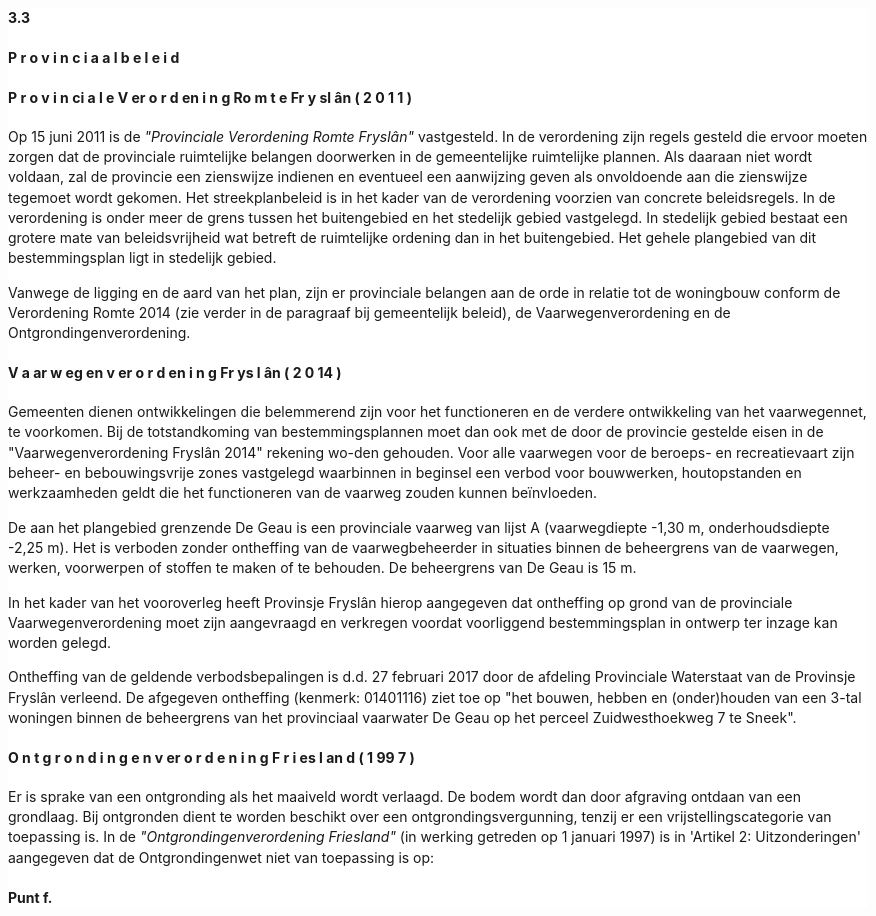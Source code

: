 #### 3.3

#### P r o v i n c i a a l b e l e i d

#### **P r o v i n ci a l e V er o r d en i n g Ro m t e Fr y sl ân ( 2 0 1 1 )**

Op 15 juni 2011 is de *"Provinciale Verordening Romte Fryslân"* vastgesteld. In de verordening zijn regels gesteld die ervoor moeten zorgen dat de provinciale ruimtelijke belangen doorwerken in de gemeentelijke ruimtelijke plannen. Als daaraan niet wordt voldaan, zal de provincie een zienswijze indienen en eventueel een aanwijzing geven als onvoldoende aan die zienswijze tegemoet wordt gekomen. Het streekplanbeleid is in het kader van de verordening voorzien van concrete beleidsregels. In de verordening is onder meer de grens tussen het buitengebied en het stedelijk gebied vastgelegd. In stedelijk gebied bestaat een grotere mate van beleidsvrijheid wat betreft de ruimtelijke ordening dan in het buitengebied. Het gehele plangebied van dit bestemmingsplan ligt in stedelijk gebied.

Vanwege de ligging en de aard van het plan, zijn er provinciale belangen aan de orde in relatie tot de woningbouw conform de Verordening Romte 2014 (zie verder in de paragraaf bij gemeentelijk beleid), de Vaarwegenverordening en de Ontgrondingenverordening.

#### **V a ar w eg en v er o r d en i n g Fr ys l ân ( 2 0 14 )**

Gemeenten dienen ontwikkelingen die belemmerend zijn voor het functioneren en de verdere ontwikkeling van het vaarwegennet, te voorkomen. Bij de totstandkoming van bestemmingsplannen moet dan ook met de door de provincie gestelde eisen in de "Vaarwegenverordening Fryslân 2014" rekening wo-den gehouden. Voor alle vaarwegen voor de beroeps- en recreatievaart zijn beheer- en bebouwingsvrije zones vastgelegd waarbinnen in beginsel een verbod voor bouwwerken, houtopstanden en werkzaamheden geldt die het functioneren van de vaarweg zouden kunnen beïnvloeden.

De aan het plangebied grenzende De Geau is een provinciale vaarweg van lijst A (vaarwegdiepte -1,30 m, onderhoudsdiepte -2,25 m). Het is verboden zonder ontheffing van de vaarwegbeheerder in situaties binnen de beheergrens van de vaarwegen, werken, voorwerpen of stoffen te maken of te behouden. De beheergrens van De Geau is 15 m.

In het kader van het vooroverleg heeft Provinsje Fryslân hierop aangegeven dat ontheffing op grond van de provinciale Vaarwegenverordening moet zijn aangevraagd en verkregen voordat voorliggend bestemmingsplan in ontwerp ter inzage kan worden gelegd.

Ontheffing van de geldende verbodsbepalingen is d.d. 27 februari 2017 door de afdeling Provinciale Waterstaat van de Provinsje Fryslân verleend. De afgegeven ontheffing (kenmerk: 01401116) ziet toe op "het bouwen, hebben en (onder)houden van een 3-tal woningen binnen de beheergrens van het provinciaal vaarwater De Geau op het perceel Zuidwesthoekweg 7 te Sneek".

#### **O n t g r o n d i n g e n v er o r d e n i n g F r i es l an d ( 1 99 7 )**

Er is sprake van een ontgronding als het maaiveld wordt verlaagd. De bodem wordt dan door afgraving ontdaan van een grondlaag. Bij ontgronden dient te worden beschikt over een ontgrondingsvergunning, tenzij er een vrijstellingscategorie van toepassing is. In de *"Ontgrondingenverordening Friesland"* (in werking getreden op 1 januari 1997) is in 'Artikel 2: Uitzonderingen' aangegeven dat de Ontgrondingenwet niet van toepassing is op:

#### Punt f.
